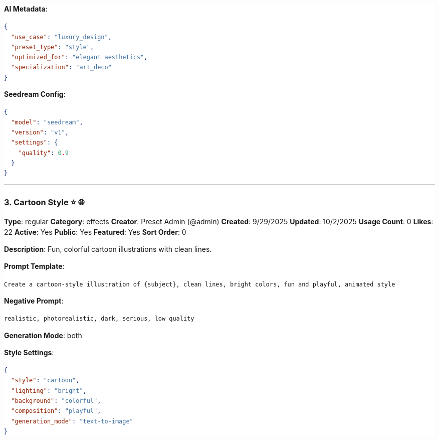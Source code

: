 **AI Metadata**:
```json
{
  "use_case": "luxury_design",
  "preset_type": "style",
  "optimized_for": "elegant aesthetics",
  "specialization": "art_deco"
}
```

**Seedream Config**:
```json
{
  "model": "seedream",
  "version": "v1",
  "settings": {
    "quality": 0.9
  }
}
```

---

### 3. Cartoon Style ⭐ 🌐

**Type**: regular
**Category**: effects
**Creator**: Preset Admin (@admin)
**Created**: 9/29/2025
**Updated**: 10/2/2025
**Usage Count**: 0
**Likes**: 22
**Active**: Yes
**Public**: Yes
**Featured**: Yes
**Sort Order**: 0

**Description**:
Fun, colorful cartoon illustrations with clean lines.

**Prompt Template**:
```
Create a cartoon-style illustration of {subject}, clean lines, bright colors, fun and playful, animated style
```

**Negative Prompt**:
```
realistic, photorealistic, dark, serious, low quality
```

**Generation Mode**: both

**Style Settings**:
```json
{
  "style": "cartoon",
  "lighting": "bright",
  "background": "colorful",
  "composition": "playful",
  "generation_mode": "text-to-image"
}
```

